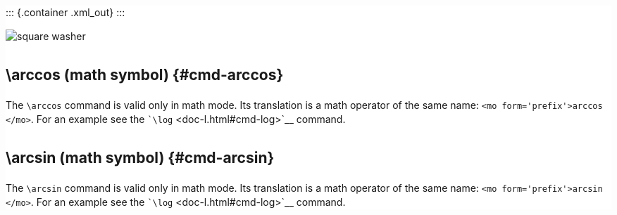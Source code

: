 ::: {.container .xml_out}
    <picture width='204.85962' height='153.64471'>
      <pic-thicklines/>
      <pic-multiput xpos='102.42981' ypos='25.60745' repeat='2' dx='102.42981' dy='61.45789'>
        <pic-line xdir='0' ydir='-1' width='10.24298'/>
        <pic-line xdir='-5' ydir='3' width='102.42981'/>
      </pic-multiput>
      <pic-multiput xpos='102.42981' ypos='25.60745' repeat='2' dx='-102.42981' dy='61.45789'>
        <pic-line xdir='5' ydir='3' width='102.42981'/>
      </pic-multiput>
      <pic-put xpos='102.42981' ypos='15.36447'>
        <pic-line xdir='5' ydir='3' width='102.42981'/>
      </pic-put>
      <pic-put xpos='102.42981' ypos='15.36447'>
        <pic-line xdir='-5' ydir='3' width='102.42981'/>
      </pic-put>
      <pic-put xpos='0' ypos='76.82236'>
        <pic-line xdir='0' ydir='1' width='10.24298'/>
      </pic-put>
      <pic-linethickness size='1pt'/>
      <pic-put xpos='102.42981' ypos='25.60745'>
        <pic-scaleput xpos='51.2149' ypos='51.2149' xscale='1' yscale='0.6' xscaley='-1' yscalex='0.6'>
          <pic-bigcircle size='10' unit-length='5.12149'></pic-bigcircle>
        </pic-scaleput>
        <pic-put xpos='0' ypos='-10.24298'>
          <pic-scaleput xpos='51.2149' ypos='51.2149' xscale='1' yscale='0.6' xscaley='-1' yscalex='0.6'>
            <pic-arc angle='121' xpos='25.60745' ypos='0' unit-length='5.12149'>
            </pic-arc>
          </pic-scaleput>
          <pic-scaleput xpos='51.2149' ypos='51.2149' xscale='1' yscale='0.6' xscaley='-1' yscalex='0.6'>
            <pic-arc angle='-31' xpos='25.60745' ypos='0' unit-length='5.12149'>
            </pic-arc>
          </pic-scaleput>
        </pic-put>
      </pic-put>
    </picture>
:::

![square washer](/img/img_75.png)

\\arccos (math symbol) {#cmd-arccos}
----------------------

The `\arccos` command is valid only in math mode. Its translation is a
math operator of the same name: `<mo form='prefix'>arccos</mo>`. For an
example see the `` `\log `` \<doc-l.html\#cmd-log\>\`\_\_ command.

\\arcsin (math symbol) {#cmd-arcsin}
----------------------

The `\arcsin` command is valid only in math mode. Its translation is a
math operator of the same name: `<mo form='prefix'>arcsin</mo>`. For an
example see the `` `\log `` \<doc-l.html\#cmd-log\>\`\_\_ command.
